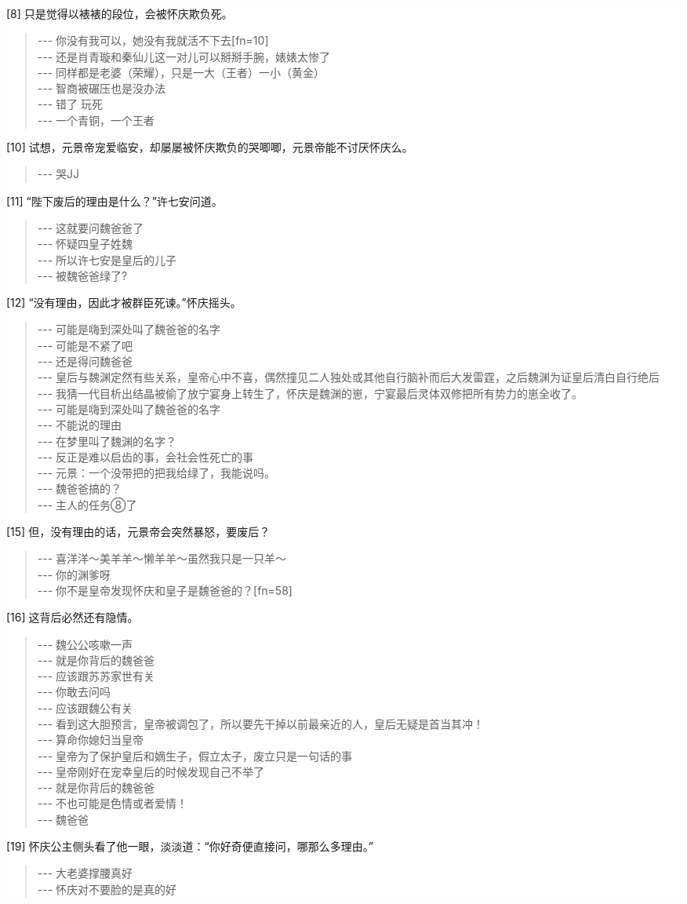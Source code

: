 [8] 只是觉得以裱裱的段位，会被怀庆欺负死。
>--- 你没有我可以，她没有我就活不下去[fn=10]<br>
>--- 还是肖青璇和秦仙儿这一对儿可以掰掰手腕，婊婊太惨了<br>
>--- 同样都是老婆（荣耀），只是一大（王者）一小（黄金）<br>
>--- 智商被碾压也是没办法<br>
>--- 错了  玩死<br>
>--- 一个青铜，一个王者<br>

[10] 试想，元景帝宠爱临安，却屡屡被怀庆欺负的哭唧唧，元景帝能不讨厌怀庆么。
>--- 哭JJ<br>

[11] “陛下废后的理由是什么？”许七安问道。
>--- 这就要问魏爸爸了<br>
>--- 怀疑四皇子姓魏<br>
>--- 所以许七安是皇后的儿子<br>
>--- 被魏爸爸绿了?<br>

[12] “没有理由，因此才被群臣死谏。”怀庆摇头。
>--- 可能是嗨到深处叫了魏爸爸的名字<br>
>--- 可能是不紧了吧<br>
>--- 还是得问魏爸爸<br>
>--- 皇后与魏渊定然有些关系，皇帝心中不喜，偶然撞见二人独处或其他自行脑补而后大发雷霆，之后魏渊为证皇后清白自行绝后<br>
>--- 我猜一代目析出结晶被偷了放宁宴身上转生了，怀庆是魏渊的崽，宁宴最后灵体双修把所有势力的崽全收了。<br>
>--- 可能是嗨到深处叫了魏爸爸的名字<br>
>--- 不能说的理由<br>
>--- 在梦里叫了魏渊的名字？<br>
>--- 反正是难以启齿的事，会社会性死亡的事<br>
>--- 元景：一个没带把的把我给绿了，我能说吗。<br>
>--- 魏爸爸搞的？<br>
>--- 主人的任务⑧了<br>

[15] 但，没有理由的话，元景帝会突然暴怒，要废后？
>--- 喜洋洋～美羊羊～懒羊羊～虽然我只是一只羊～<br>
>--- 你的渊爹呀<br>
>--- 你不是皇帝发现怀庆和皇子是魏爸爸的？[fn=58]<br>

[16] 这背后必然还有隐情。
>--- 魏公公咳嗽一声<br>
>--- 就是你背后的魏爸爸<br>
>--- 应该跟苏苏家世有关<br>
>--- 你敢去问吗<br>
>--- 应该跟魏公有关<br>
>--- 看到这大胆预言，皇帝被调包了，所以要先干掉以前最亲近的人，皇后无疑是首当其冲！<br>
>--- 算命你媳妇当皇帝<br>
>--- 皇帝为了保护皇后和嫡生子，假立太子，废立只是一句话的事<br>
>--- 皇帝刚好在宠幸皇后的时候发现自己不举了<br>
>--- 就是你背后的魏爸爸<br>
>--- 不也可能是色情或者爱情！<br>
>--- 魏爸爸<br>

[19] 怀庆公主侧头看了他一眼，淡淡道：“你好奇便直接问，哪那么多理由。”
>--- 大老婆撑腰真好<br>
>--- 怀庆对不要脸的是真的好<br>
